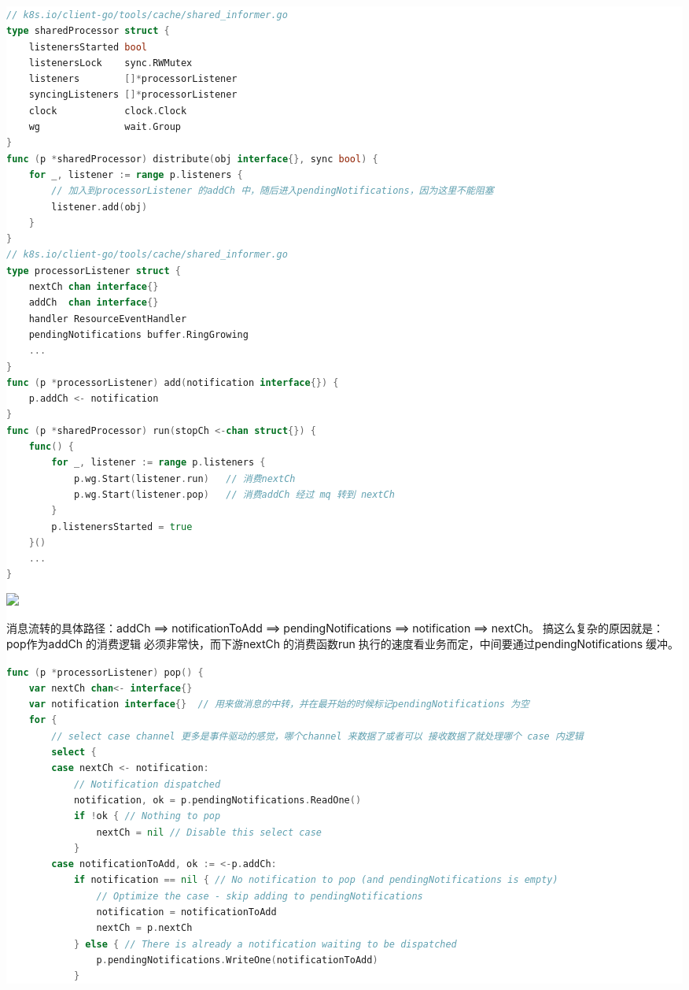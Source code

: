 ```go
// k8s.io/client-go/tools/cache/shared_informer.go
type sharedProcessor struct {
	listenersStarted bool
	listenersLock    sync.RWMutex
	listeners        []*processorListener
	syncingListeners []*processorListener
	clock            clock.Clock
	wg               wait.Group
}
func (p *sharedProcessor) distribute(obj interface{}, sync bool) {
    for _, listener := range p.listeners {
        // 加入到processorListener 的addCh 中，随后进入pendingNotifications，因为这里不能阻塞
        listener.add(obj)    
    }
}
// k8s.io/client-go/tools/cache/shared_informer.go
type processorListener struct {
	nextCh chan interface{}
	addCh  chan interface{}
    handler ResourceEventHandler
    pendingNotifications buffer.RingGrowing
    ...
}
func (p *processorListener) add(notification interface{}) {
	p.addCh <- notification
}
func (p *sharedProcessor) run(stopCh <-chan struct{}) {
	func() {
		for _, listener := range p.listeners {
			p.wg.Start(listener.run)   // 消费nextCh     
			p.wg.Start(listener.pop)   // 消费addCh 经过 mq 转到 nextCh
		}
		p.listenersStarted = true
	}()
	...
}
```

![](/public/upload/kubernetes/client_go_processor.png)

消息流转的具体路径：addCh ==> notificationToAdd ==> pendingNotifications ==> notification ==> nextCh。 搞这么复杂的原因就是：pop作为addCh 的消费逻辑 必须非常快，而下游nextCh 的消费函数run 执行的速度看业务而定，中间要通过pendingNotifications 缓冲。

```go
func (p *processorListener) pop() {
	var nextCh chan<- interface{}
	var notification interface{}  // 用来做消息的中转，并在最开始的时候标记pendingNotifications 为空
	for {
        // select case channel 更多是事件驱动的感觉，哪个channel 来数据了或者可以 接收数据了就处理哪个 case 内逻辑
		select {
		case nextCh <- notification:
			// Notification dispatched
			notification, ok = p.pendingNotifications.ReadOne()
			if !ok { // Nothing to pop
				nextCh = nil // Disable this select case
			}
		case notificationToAdd, ok := <-p.addCh:
			if notification == nil { // No notification to pop (and pendingNotifications is empty)
				// Optimize the case - skip adding to pendingNotifications
				notification = notificationToAdd
				nextCh = p.nextCh
			} else { // There is already a notification waiting to be dispatched
				p.pendingNotifications.WriteOne(notificationToAdd)
			}
```
